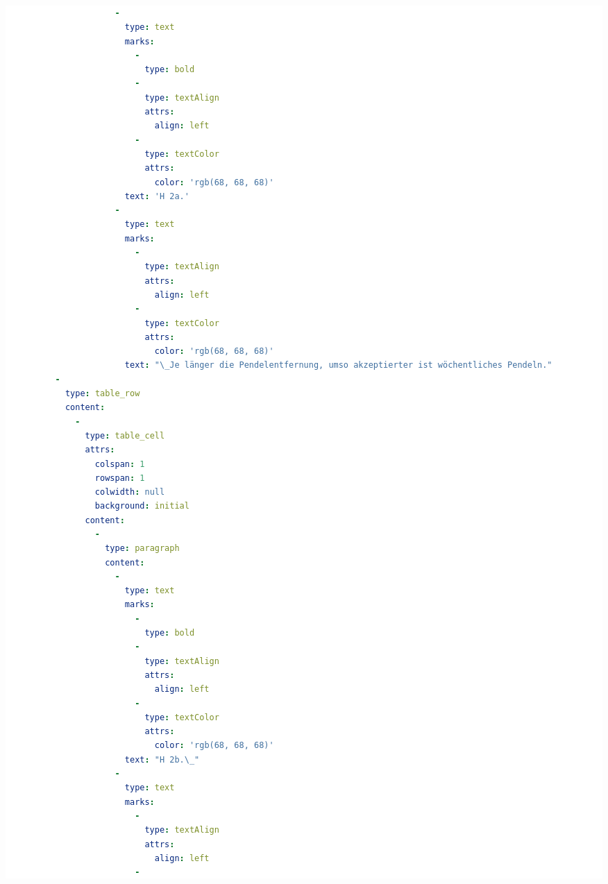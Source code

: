 ```yaml
                      -
                        type: text
                        marks:
                          -
                            type: bold
                          -
                            type: textAlign
                            attrs:
                              align: left
                          -
                            type: textColor
                            attrs:
                              color: 'rgb(68, 68, 68)'
                        text: 'H 2a.'
                      -
                        type: text
                        marks:
                          -
                            type: textAlign
                            attrs:
                              align: left
                          -
                            type: textColor
                            attrs:
                              color: 'rgb(68, 68, 68)'
                        text: "\_Je länger die Pendelentfernung, umso akzeptierter ist wöchentliches Pendeln."
          -
            type: table_row
            content:
              -
                type: table_cell
                attrs:
                  colspan: 1
                  rowspan: 1
                  colwidth: null
                  background: initial
                content:
                  -
                    type: paragraph
                    content:
                      -
                        type: text
                        marks:
                          -
                            type: bold
                          -
                            type: textAlign
                            attrs:
                              align: left
                          -
                            type: textColor
                            attrs:
                              color: 'rgb(68, 68, 68)'
                        text: "H 2b.\_"
                      -
                        type: text
                        marks:
                          -
                            type: textAlign
                            attrs:
                              align: left
                          -
```